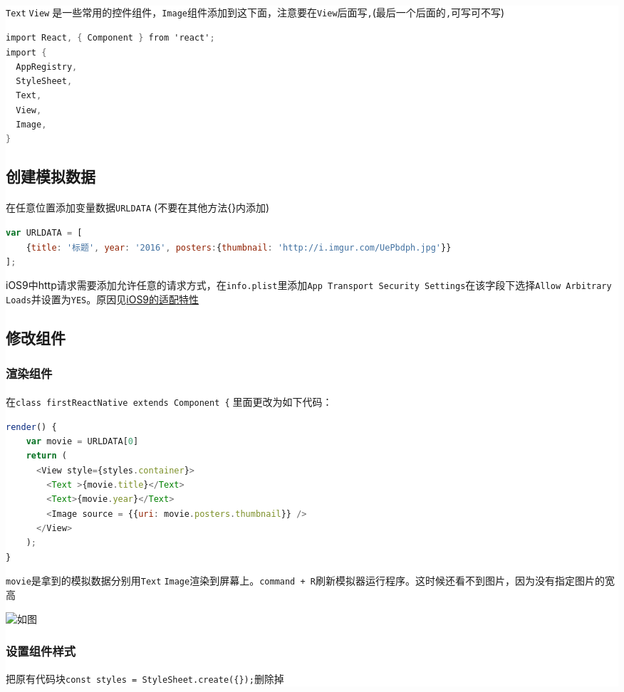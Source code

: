 `Text` `View` 是一些常用的控件组件，`Image`组件添加到这下面，注意要在`View`后面写`,`(最后一个后面的`,`可写可不写)

```Objective-C
import React, { Component } from 'react';
import {
  AppRegistry,
  StyleSheet,
  Text,
  View,
  Image,
} 
```

## 创建模拟数据

在任意位置添加变量数据`URLDATA` (不要在其他方法{}内添加)

```js
var URLDATA = [
	{title: '标题', year: '2016', posters:{thumbnail: 'http://i.imgur.com/UePbdph.jpg'}}
];
```

iOS9中http请求需要添加允许任意的请求方式，在`info.plist`里添加`App Transport Security Settings`在该字段下选择`Allow Arbitrary Loads`并设置为`YES`。原因见[iOS9的适配特性](https://github.com/mxdios/notebook/blob/master/ios9%E7%9A%84%E9%80%82%E9%85%8D%E7%89%B9%E6%80%A7.md)

## 修改组件

### 渲染组件

在`class firstReactNative extends Component {` 里面更改为如下代码：

```js
render() {
    var movie = URLDATA[0]
    return (
      <View style={styles.container}>
        <Text >{movie.title}</Text>
        <Text>{movie.year}</Text>
        <Image source = {{uri: movie.posters.thumbnail}} />
      </View>
    );
}
```

`movie`是拿到的模拟数据分别用`Text` `Image`渲染到屏幕上。`command + R`刷新模拟器运行程序。这时候还看不到图片，因为没有指定图片的宽高

![如图](http://oalg33nuc.bkt.clouddn.com/image/rn2.png)

### 设置组件样式

把原有代码块`const styles = StyleSheet.create({});`删除掉
